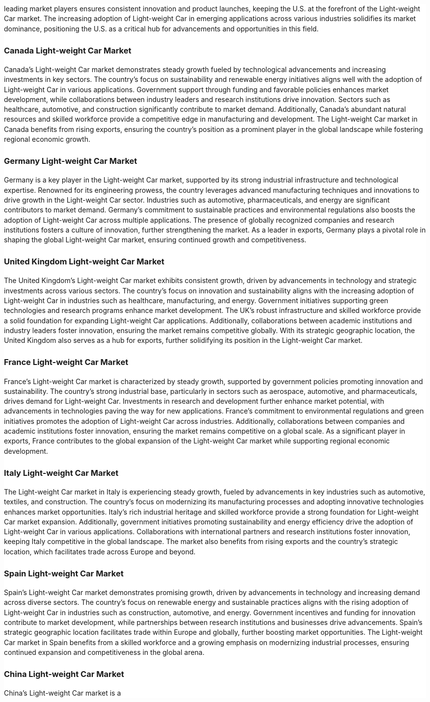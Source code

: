 leading market players ensures consistent innovation and product launches, keeping the U.S. at the forefront of the Light-weight Car market. The increasing adoption of Light-weight Car in emerging applications across various industries solidifies its market dominance, positioning the U.S. as a critical hub for advancements and opportunities in this field.</p><h3>Canada Light-weight Car Market</h3><p>Canada&rsquo;s Light-weight Car market demonstrates steady growth fueled by technological advancements and increasing investments in key sectors. The country&rsquo;s focus on sustainability and renewable energy initiatives aligns well with the adoption of Light-weight Car in various applications. Government support through funding and favorable policies enhances market development, while collaborations between industry leaders and research institutions drive innovation. Sectors such as healthcare, automotive, and construction significantly contribute to market demand. Additionally, Canada&rsquo;s abundant natural resources and skilled workforce provide a competitive edge in manufacturing and development. The Light-weight Car market in Canada benefits from rising exports, ensuring the country&rsquo;s position as a prominent player in the global landscape while fostering regional economic growth.</p><h3>Germany Light-weight Car Market</h3><p>Germany is a key player in the Light-weight Car market, supported by its strong industrial infrastructure and technological expertise. Renowned for its engineering prowess, the country leverages advanced manufacturing techniques and innovations to drive growth in the Light-weight Car sector. Industries such as automotive, pharmaceuticals, and energy are significant contributors to market demand. Germany&rsquo;s commitment to sustainable practices and environmental regulations also boosts the adoption of Light-weight Car across multiple applications. The presence of globally recognized companies and research institutions fosters a culture of innovation, further strengthening the market. As a leader in exports, Germany plays a pivotal role in shaping the global Light-weight Car market, ensuring continued growth and competitiveness.</p><h3>United Kingdom Light-weight Car Market</h3><p>The United Kingdom&rsquo;s Light-weight Car market exhibits consistent growth, driven by advancements in technology and strategic investments across various sectors. The country&rsquo;s focus on innovation and sustainability aligns with the increasing adoption of Light-weight Car in industries such as healthcare, manufacturing, and energy. Government initiatives supporting green technologies and research programs enhance market development. The UK&rsquo;s robust infrastructure and skilled workforce provide a solid foundation for expanding Light-weight Car applications. Additionally, collaborations between academic institutions and industry leaders foster innovation, ensuring the market remains competitive globally. With its strategic geographic location, the United Kingdom also serves as a hub for exports, further solidifying its position in the Light-weight Car market.</p><h3>France Light-weight Car Market</h3><p>France&rsquo;s Light-weight Car market is characterized by steady growth, supported by government policies promoting innovation and sustainability. The country&rsquo;s strong industrial base, particularly in sectors such as aerospace, automotive, and pharmaceuticals, drives demand for Light-weight Car. Investments in research and development further enhance market potential, with advancements in technologies paving the way for new applications. France&rsquo;s commitment to environmental regulations and green initiatives promotes the adoption of Light-weight Car across industries. Additionally, collaborations between companies and academic institutions foster innovation, ensuring the market remains competitive on a global scale. As a significant player in exports, France contributes to the global expansion of the Light-weight Car market while supporting regional economic development.</p><h3>Italy Light-weight Car Market</h3><p>The Light-weight Car market in Italy is experiencing steady growth, fueled by advancements in key industries such as automotive, textiles, and construction. The country&rsquo;s focus on modernizing its manufacturing processes and adopting innovative technologies enhances market opportunities. Italy&rsquo;s rich industrial heritage and skilled workforce provide a strong foundation for Light-weight Car market expansion. Additionally, government initiatives promoting sustainability and energy efficiency drive the adoption of Light-weight Car in various applications. Collaborations with international partners and research institutions foster innovation, keeping Italy competitive in the global landscape. The market also benefits from rising exports and the country&rsquo;s strategic location, which facilitates trade across Europe and beyond.</p><h3>Spain Light-weight Car Market</h3><p>Spain&rsquo;s Light-weight Car market demonstrates promising growth, driven by advancements in technology and increasing demand across diverse sectors. The country&rsquo;s focus on renewable energy and sustainable practices aligns with the rising adoption of Light-weight Car in industries such as construction, automotive, and energy. Government incentives and funding for innovation contribute to market development, while partnerships between research institutions and businesses drive advancements. Spain&rsquo;s strategic geographic location facilitates trade within Europe and globally, further boosting market opportunities. The Light-weight Car market in Spain benefits from a skilled workforce and a growing emphasis on modernizing industrial processes, ensuring continued expansion and competitiveness in the global arena.</p><h3>China Light-weight Car Market</h3><p>China&rsquo;s Light-weight Car market is a